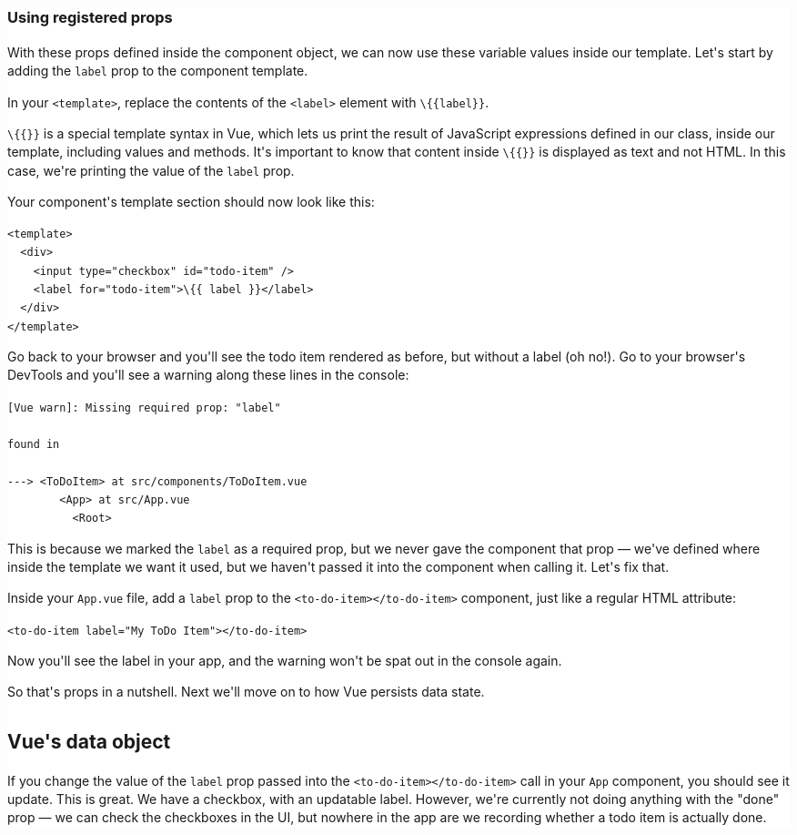 ### Using registered props

With these props defined inside the component object, we can now use these variable values inside our template. Let's start by adding the `label` prop to the component template.

In your `<template>`, replace the contents of the `<label>` element with `\{{label}}`.

`\{{}}` is a special template syntax in Vue, which lets us print the result of JavaScript expressions defined in our class, inside our template, including values and methods. It's important to know that content inside `\{{}}` is displayed as text and not HTML. In this case, we're printing the value of the `label` prop.

Your component's template section should now look like this:

```vue
<template>
  <div>
    <input type="checkbox" id="todo-item" />
    <label for="todo-item">\{{ label }}</label>
  </div>
</template>
```

Go back to your browser and you'll see the todo item rendered as before, but without a label (oh no!). Go to your browser's DevTools and you'll see a warning along these lines in the console:

```plain
[Vue warn]: Missing required prop: "label"

found in

---> <ToDoItem> at src/components/ToDoItem.vue
        <App> at src/App.vue
          <Root>
```

This is because we marked the `label` as a required prop, but we never gave the component that prop — we've defined where inside the template we want it used, but we haven't passed it into the component when calling it. Let's fix that.

Inside your `App.vue` file, add a `label` prop to the `<to-do-item></to-do-item>` component, just like a regular HTML attribute:

```vue
<to-do-item label="My ToDo Item"></to-do-item>
```

Now you'll see the label in your app, and the warning won't be spat out in the console again.

So that's props in a nutshell. Next we'll move on to how Vue persists data state.

## Vue's data object

If you change the value of the `label` prop passed into the `<to-do-item></to-do-item>` call in your `App` component, you should see it update. This is great. We have a checkbox, with an updatable label. However, we're currently not doing anything with the "done" prop — we can check the checkboxes in the UI, but nowhere in the app are we recording whether a todo item is actually done.
